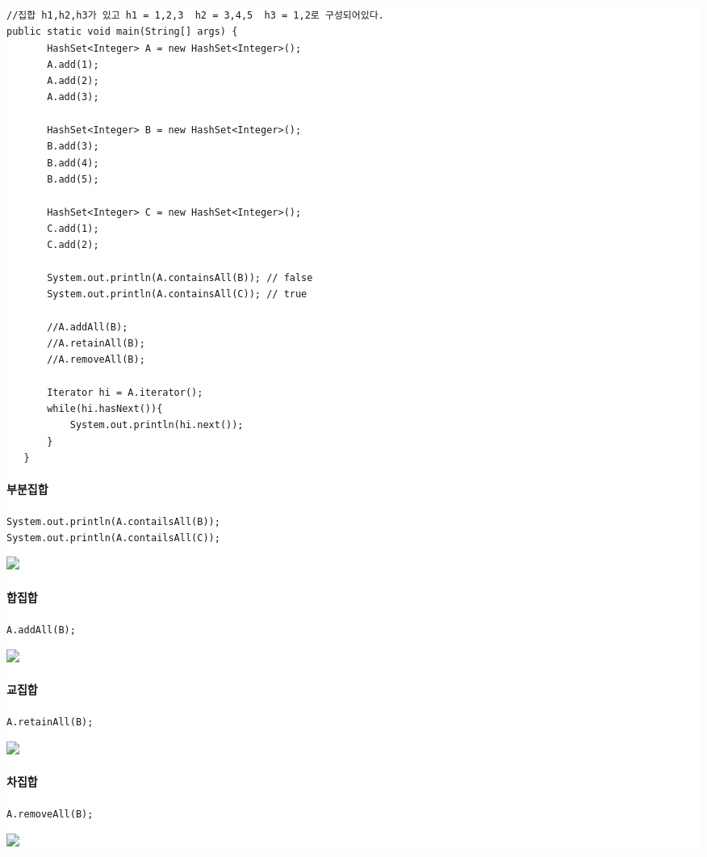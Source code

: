  ```
 //집합 h1,h2,h3가 있고 h1 = 1,2,3  h2 = 3,4,5  h3 = 1,2로 구성되어있다.
 public static void main(String[] args) {
        HashSet<Integer> A = new HashSet<Integer>();
        A.add(1);
        A.add(2);
        A.add(3);
         
        HashSet<Integer> B = new HashSet<Integer>();
        B.add(3);
        B.add(4);
        B.add(5);
         
        HashSet<Integer> C = new HashSet<Integer>();
        C.add(1);
        C.add(2);
         
        System.out.println(A.containsAll(B)); // false
        System.out.println(A.containsAll(C)); // true
         
        //A.addAll(B);
        //A.retainAll(B);
        //A.removeAll(B);
         
        Iterator hi = A.iterator();
        while(hi.hasNext()){
            System.out.println(hi.next());
        }
    }
 ```
  #### 부분집합
  ```
  System.out.println(A.contailsAll(B));
  System.out.println(A.contailsAll(C));
  ```
  <img src="https://s3.ap-northeast-2.amazonaws.com/opentutorials-user-file/module/516/2155.png"/>
  
  #### 합집합
  ```
  A.addAll(B);
  ```
  <img src="https://s3.ap-northeast-2.amazonaws.com/opentutorials-user-file/module/516/2156.png"/>
  
  #### 교집합
  ```
  A.retainAll(B);
  ```
  <img src="https://s3.ap-northeast-2.amazonaws.com/opentutorials-user-file/module/516/2157.png"/>
  
  #### 차집합
  ```
  A.removeAll(B);
  ```
  <img src="https://s3.ap-northeast-2.amazonaws.com/opentutorials-user-file/module/516/2158.png"/>
  